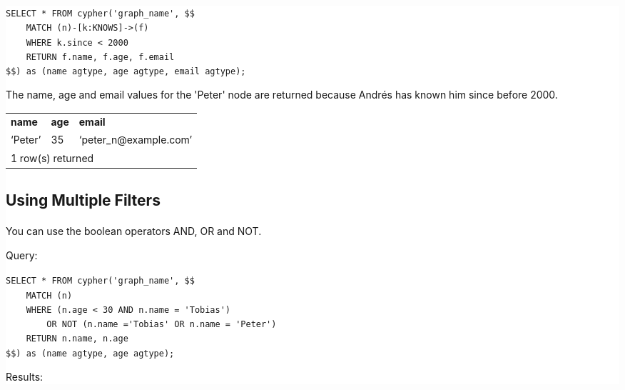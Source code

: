 ```
SELECT * FROM cypher('graph_name', $$
    MATCH (n)-[k:KNOWS]->(f) 
    WHERE k.since < 2000 
    RETURN f.name, f.age, f.email
$$) as (name agtype, age agtype, email agtype);
```


The name, age and email values for the 'Peter' node are returned because Andrés has known him since before 2000.


<table>
  <tr>
   <td><strong>name</strong>
   </td>
   <td><strong>age</strong>
   </td>
   <td><strong>email</strong>
   </td>
  </tr>
  <tr>
   <td>‘Peter’
   </td>
   <td>35
   </td>
   <td>‘peter_n@example.com’
   </td>
  </tr>
  <tr>
   <td colspan="3" >1 row(s) returned
   </td>
  </tr>
</table>



## Using Multiple Filters

You can use the boolean operators AND, OR and NOT.

Query:


```
SELECT * FROM cypher('graph_name', $$
    MATCH (n)
    WHERE (n.age < 30 AND n.name = 'Tobias')
        OR NOT (n.name ='Tobias' OR n.name = 'Peter')
    RETURN n.name, n.age
$$) as (name agtype, age agtype);
```


Results:
